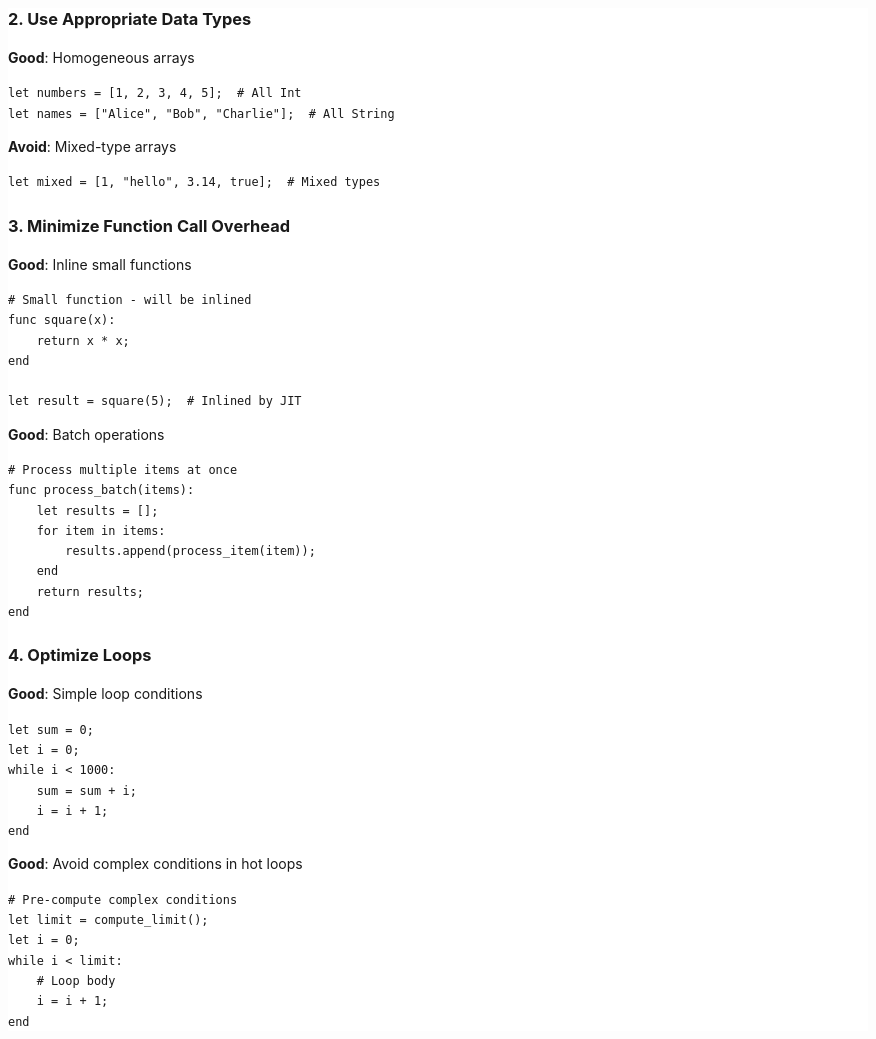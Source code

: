 ### 2. Use Appropriate Data Types

**Good**: Homogeneous arrays
```myco
let numbers = [1, 2, 3, 4, 5];  # All Int
let names = ["Alice", "Bob", "Charlie"];  # All String
```

**Avoid**: Mixed-type arrays
```myco
let mixed = [1, "hello", 3.14, true];  # Mixed types
```

### 3. Minimize Function Call Overhead

**Good**: Inline small functions
```myco
# Small function - will be inlined
func square(x):
    return x * x;
end

let result = square(5);  # Inlined by JIT
```

**Good**: Batch operations
```myco
# Process multiple items at once
func process_batch(items):
    let results = [];
    for item in items:
        results.append(process_item(item));
    end
    return results;
end
```

### 4. Optimize Loops

**Good**: Simple loop conditions
```myco
let sum = 0;
let i = 0;
while i < 1000:
    sum = sum + i;
    i = i + 1;
end
```

**Good**: Avoid complex conditions in hot loops
```myco
# Pre-compute complex conditions
let limit = compute_limit();
let i = 0;
while i < limit:
    # Loop body
    i = i + 1;
end
```
